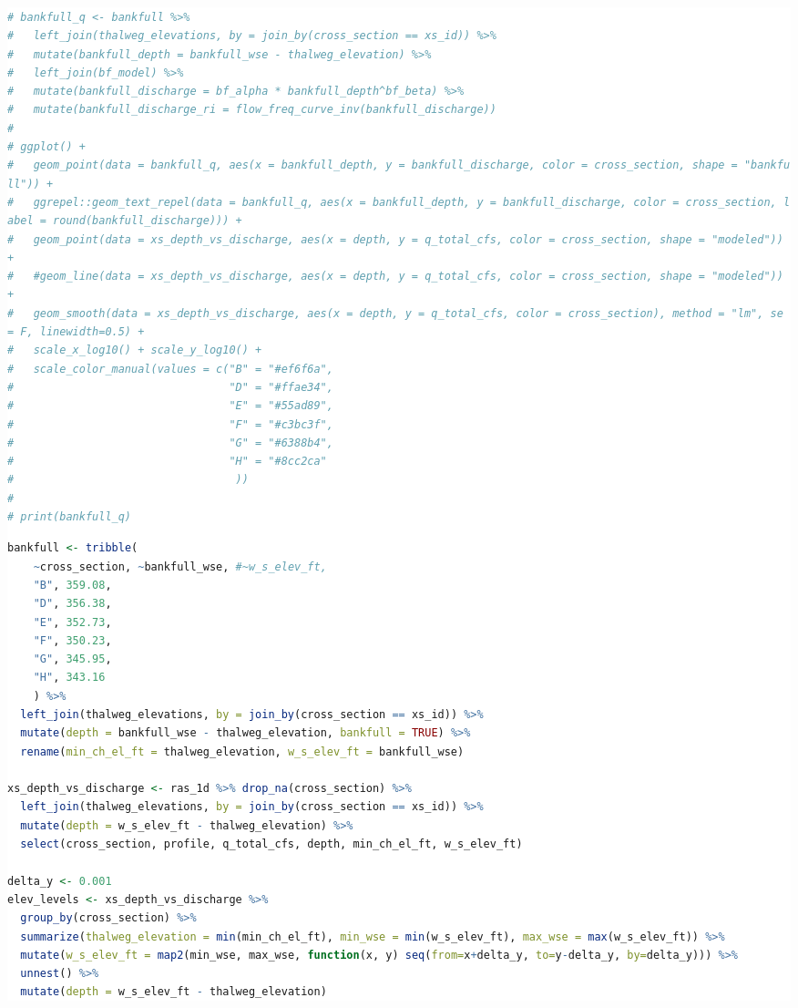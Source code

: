 ``` r
# bankfull_q <- bankfull %>% 
#   left_join(thalweg_elevations, by = join_by(cross_section == xs_id)) %>% 
#   mutate(bankfull_depth = bankfull_wse - thalweg_elevation) %>%
#   left_join(bf_model) %>%
#   mutate(bankfull_discharge = bf_alpha * bankfull_depth^bf_beta) %>%
#   mutate(bankfull_discharge_ri = flow_freq_curve_inv(bankfull_discharge))
# 
# ggplot() + 
#   geom_point(data = bankfull_q, aes(x = bankfull_depth, y = bankfull_discharge, color = cross_section, shape = "bankfull")) +
#   ggrepel::geom_text_repel(data = bankfull_q, aes(x = bankfull_depth, y = bankfull_discharge, color = cross_section, label = round(bankfull_discharge))) +
#   geom_point(data = xs_depth_vs_discharge, aes(x = depth, y = q_total_cfs, color = cross_section, shape = "modeled")) + 
#   #geom_line(data = xs_depth_vs_discharge, aes(x = depth, y = q_total_cfs, color = cross_section, shape = "modeled")) +
#   geom_smooth(data = xs_depth_vs_discharge, aes(x = depth, y = q_total_cfs, color = cross_section), method = "lm", se = F, linewidth=0.5) +
#   scale_x_log10() + scale_y_log10() +
#   scale_color_manual(values = c("B" = "#ef6f6a",
#                                 "D" = "#ffae34",
#                                 "E" = "#55ad89",
#                                 "F" = "#c3bc3f",
#                                 "G" = "#6388b4",
#                                 "H" = "#8cc2ca"
#                                  )) 
# 
# print(bankfull_q)
```

``` r
bankfull <- tribble(
    ~cross_section, ~bankfull_wse, #~w_s_elev_ft, 
    "B", 359.08,
    "D", 356.38,
    "E", 352.73,
    "F", 350.23,
    "G", 345.95,
    "H", 343.16  
    ) %>% 
  left_join(thalweg_elevations, by = join_by(cross_section == xs_id)) %>% 
  mutate(depth = bankfull_wse - thalweg_elevation, bankfull = TRUE) %>%
  rename(min_ch_el_ft = thalweg_elevation, w_s_elev_ft = bankfull_wse)

xs_depth_vs_discharge <- ras_1d %>% drop_na(cross_section) %>%
  left_join(thalweg_elevations, by = join_by(cross_section == xs_id)) %>%
  mutate(depth = w_s_elev_ft - thalweg_elevation) %>%
  select(cross_section, profile, q_total_cfs, depth, min_ch_el_ft, w_s_elev_ft) 

delta_y <- 0.001
elev_levels <- xs_depth_vs_discharge %>% 
  group_by(cross_section) %>% 
  summarize(thalweg_elevation = min(min_ch_el_ft), min_wse = min(w_s_elev_ft), max_wse = max(w_s_elev_ft)) %>%
  mutate(w_s_elev_ft = map2(min_wse, max_wse, function(x, y) seq(from=x+delta_y, to=y-delta_y, by=delta_y))) %>% 
  unnest() %>%
  mutate(depth = w_s_elev_ft - thalweg_elevation)
```
